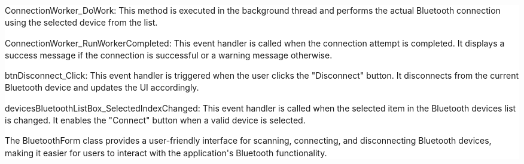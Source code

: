 ConnectionWorker_DoWork: This method is executed in the background thread and performs the actual Bluetooth connection using the selected device from the list.<br/>

ConnectionWorker_RunWorkerCompleted: This event handler is called when the connection attempt is completed. It displays a success message if the connection is successful or a warning message otherwise.<br/>

btnDisconnect_Click: This event handler is triggered when the user clicks the "Disconnect" button. It disconnects from the current Bluetooth device and updates the UI accordingly.<br/>

devicesBluetoothListBox_SelectedIndexChanged: This event handler is called when the selected item in the Bluetooth devices list is changed. It enables the "Connect" button when a valid device is selected.<br/>

The BluetoothForm class provides a user-friendly interface for scanning, connecting, and disconnecting Bluetooth devices, making it easier for users to interact with the application's Bluetooth functionality.
